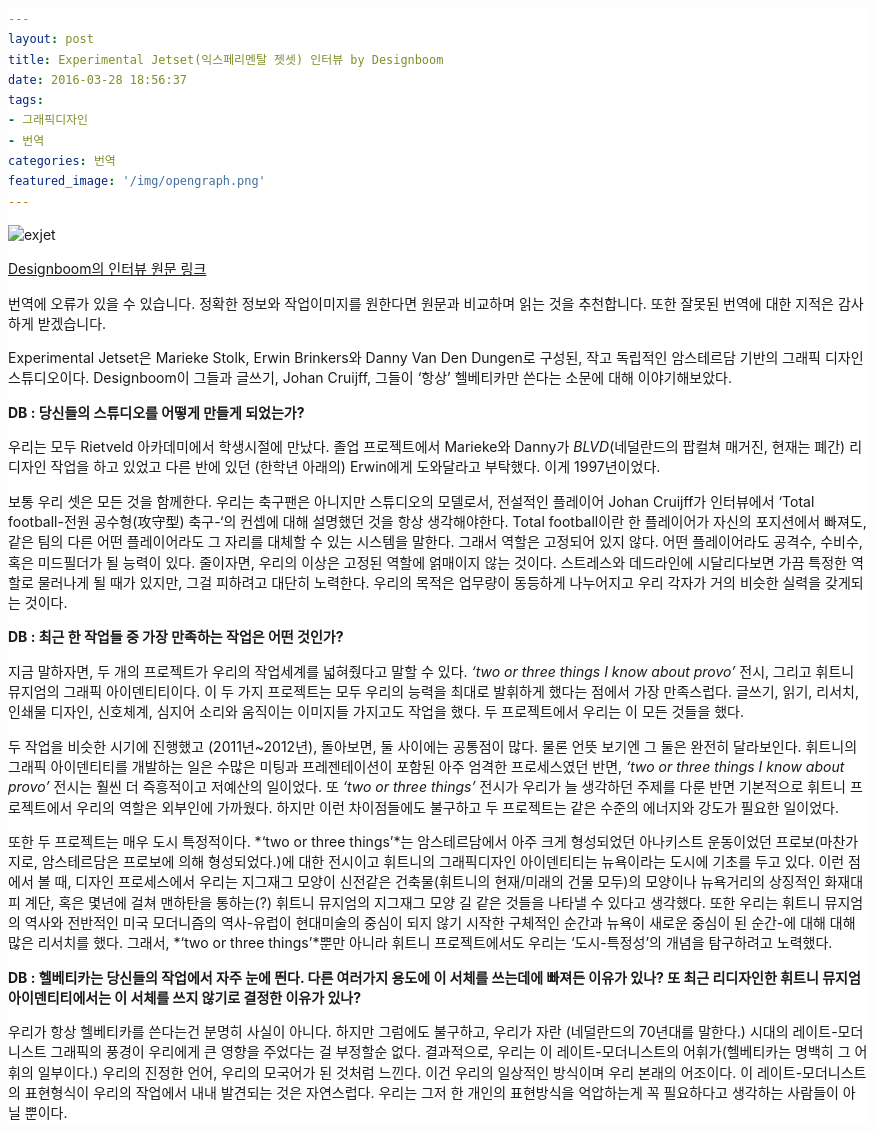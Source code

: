 ```yaml
---
layout: post
title: Experimental Jetset(익스페리멘탈 젯셋) 인터뷰 by Designboom
date: 2016-03-28 18:56:37
tags:
- 그래픽디자인
- 번역
categories: 번역
featured_image: '/img/opengraph.png'
---
```

![exjet](https://www.designboom.com/wp-content/uploads/2013/06/experiemental_jetset_01.jpg)


[Designboom의 인터뷰 원문 링크](http://www.designboom.com/design/experimental-jetset-interview)

번역에 오류가 있을 수 있습니다. 정확한 정보와 작업이미지를 원한다면 원문과 비교하며 읽는 것을 추천합니다. 또한 잘못된 번역에 대한 지적은 감사하게 받겠습니다.


Experimental Jetset은 Marieke Stolk, Erwin Brinkers와 Danny Van Den Dungen로 구성된, 작고 독립적인 암스테르담 기반의 그래픽 디자인 스튜디오이다. Designboom이 그들과 글쓰기, Johan Cruijff, 그들이 ‘항상’ 헬베티카만 쓴다는 소문에 대해 이야기해보았다.

**DB : 당신들의 스튜디오를 어떻게 만들게 되었는가?**

우리는 모두 Rietveld 아카데미에서 학생시절에 만났다. 졸업 프로젝트에서 Marieke와 Danny가 *BLVD*(네덜란드의 팝컬쳐 매거진, 현재는 폐간) 리디자인 작업을 하고 있었고 다른 반에 있던 (한학년 아래의) Erwin에게 도와달라고 부탁했다. 이게 1997년이었다.

보통 우리 셋은 모든 것을 함께한다. 우리는 축구팬은 아니지만 스튜디오의 모델로서, 전설적인 플레이어 Johan Cruijff가 인터뷰에서 ‘Total football-전원 공수형(攻守型) 축구-‘의 컨셉에 대해 설명했던 것을 항상 생각해야한다. Total football이란 한 플레이어가 자신의 포지션에서 빠져도, 같은 팀의 다른 어떤 플레이어라도 그 자리를 대체할 수 있는 시스템을 말한다. 그래서 역할은 고정되어 있지 않다. 어떤 플레이어라도 공격수, 수비수, 혹은 미드필더가 될 능력이 있다. 줄이자면, 우리의 이상은 고정된 역할에 얽매이지 않는 것이다. 스트레스와 데드라인에 시달리다보면 가끔 특정한 역할로 물러나게 될 때가 있지만, 그걸 피하려고 대단히 노력한다. 우리의 목적은 업무량이 동등하게 나누어지고 우리 각자가 거의 비슷한 실력을 갖게되는 것이다.

**DB : 최근 한 작업들 중 가장 만족하는 작업은 어떤 것인가?**

지금 말하자면, 두 개의 프로젝트가 우리의 작업세계를 넓혀줬다고 말할 수 있다. *‘two or three things I know about provo’* 전시, 그리고 휘트니 뮤지엄의 그래픽 아이덴티티이다. 이 두 가지 프로젝트는 모두 우리의 능력을 최대로 발휘하게 했다는 점에서 가장 만족스럽다. 글쓰기, 읽기, 리서치, 인쇄물 디자인, 신호체계, 심지어 소리와 움직이는 이미지들 가지고도 작업을 했다. 두 프로젝트에서 우리는 이 모든 것들을 했다.

두 작업을 비슷한 시기에 진행했고 (2011년~2012년), 돌아보면, 둘 사이에는 공통점이 많다. 물론 언뜻 보기엔 그 둘은 완전히 달라보인다. 휘트니의 그래픽 아이덴티티를 개발하는 일은 수많은 미팅과 프레젠테이션이 포함된 아주 엄격한 프로세스였던 반면, *‘two or three things I know about provo’* 전시는 훨씬 더 즉흥적이고 저예산의 일이었다. 또 *‘two or three things’* 전시가 우리가 늘 생각하던 주제를 다룬 반면 기본적으로 휘트니 프로젝트에서 우리의 역할은 외부인에 가까웠다. 하지만 이런 차이점들에도 불구하고 두 프로젝트는 같은 수준의 에너지와 강도가 필요한 일이었다.

또한 두 프로젝트는 매우 도시 특정적이다. *‘two or three things’*는 암스테르담에서 아주 크게 형성되었던 아나키스트 운동이었던 프로보(마찬가지로, 암스테르담은 프로보에 의해 형성되었다.)에 대한 전시이고 휘트니의 그래픽디자인 아이덴티티는 뉴욕이라는 도시에 기초를 두고 있다. 이런 점에서 볼 때, 디자인 프로세스에서 우리는 지그재그 모양이 신전같은 건축물(휘트니의 현재/미래의 건물 모두)의 모양이나 뉴욕거리의 상징적인 화재대피 계단, 혹은 몇년에 걸쳐 맨하탄을 통하는(?) 휘트니 뮤지엄의 지그재그 모양 길 같은 것들을 나타낼 수 있다고 생각했다. 또한 우리는 휘트니 뮤지엄의 역사와 전반적인 미국 모더니즘의 역사-유럽이 현대미술의 중심이 되지 않기 시작한 구체적인 순간과 뉴욕이 새로운 중심이 된 순간-에 대해 대해 많은 리서치를 했다. 그래서, *‘two or three things’*뿐만 아니라 휘트니 프로젝트에서도 우리는 ‘도시-특정성’의 개념을 탐구하려고 노력했다.

**DB : 헬베티카는 당신들의 작업에서 자주 눈에 띈다. 다른 여러가지 용도에 이 서체를 쓰는데에 빠져든 이유가 있나? 또 최근 리디자인한 휘트니 뮤지엄 아이덴티티에서는 이 서체를 쓰지 않기로 결정한 이유가 있나?**

우리가 항상 헬베티카를 쓴다는건 분명히 사실이 아니다. 하지만 그럼에도 불구하고, 우리가 자란 (네덜란드의 70년대를 말한다.) 시대의 레이트-모더니스트 그래픽의 풍경이 우리에게 큰 영향을 주었다는 걸 부정할순 없다. 결과적으로, 우리는 이 레이트-모더니스트의 어휘가(헬베티카는 명백히 그 어휘의 일부이다.) 우리의 진정한 언어, 우리의 모국어가 된 것처럼 느낀다. 이건 우리의 일상적인 방식이며 우리 본래의 어조이다. 이 레이트-모더니스트의 표현형식이 우리의 작업에서 내내 발견되는 것은 자연스럽다. 우리는 그저 한 개인의 표현방식을 억압하는게 꼭 필요하다고 생각하는 사람들이 아닐 뿐이다.
